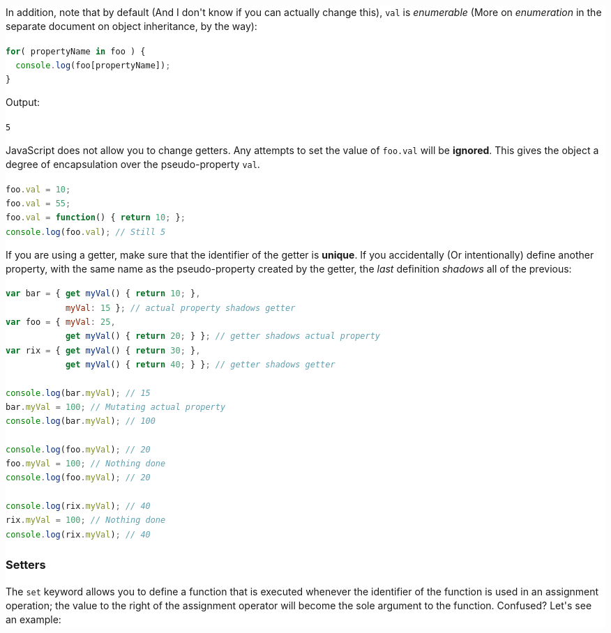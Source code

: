 In addition, note that by default (And I don't know if you can actually change
this), `val` is *enumerable* (More on *enumeration* in the separate document on
object inheritance, by the way):

```JavaScript
for( propertyName in foo ) {
  console.log(foo[propertyName]);
}
```
Output:
```
5
```

JavaScript does not allow you to change getters. Any attempts to set the value
of `foo.val` will be **ignored**. This gives the object a degree of
encapsulation over the pseudo-property `val`.

```JavaScript
foo.val = 10;
foo.val = 55;
foo.val = function() { return 10; };
console.log(foo.val); // Still 5
```

If you are using a getter, make sure that the identifier of the getter is
**unique**. If you accidentally (Or intentionally) define another property, with
the same name as the pseudo-property created by the getter, the *last*
definition *shadows* all of the previous:

```JavaScript
var bar = { get myVal() { return 10; },
            myVal: 15 }; // actual property shadows getter
var foo = { myVal: 25,
            get myVal() { return 20; } }; // getter shadows actual property
var rix = { get myVal() { return 30; },
            get myVal() { return 40; } }; // getter shadows getter

console.log(bar.myVal); // 15
bar.myVal = 100; // Mutating actual property
console.log(bar.myVal); // 100

console.log(foo.myVal); // 20
foo.myVal = 100; // Nothing done
console.log(foo.myVal); // 20

console.log(rix.myVal); // 40
rix.myVal = 100; // Nothing done
console.log(rix.myVal); // 40
```

### Setters

The `set` keyword allows you to define a function that is executed whenever the
identifier of the function is used in an assignment operation; the value to the
right of the assignment operator will become the sole argument to the function.
Confused? Let's see an example:


[Site 1]: https://developer.mozilla.org/en-US/docs/Web/JavaScript/Reference/Global_Objects/Function